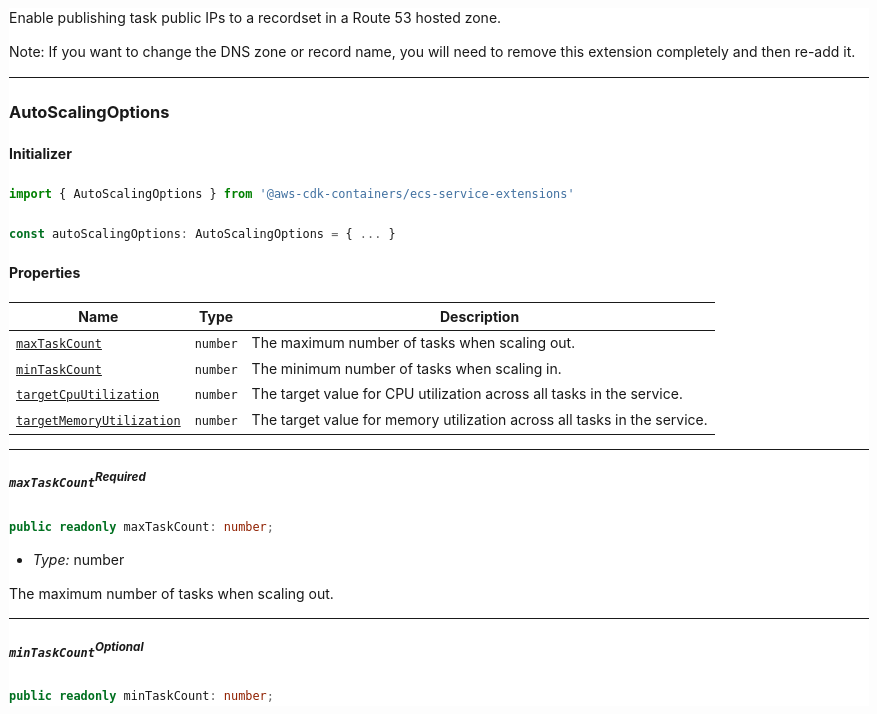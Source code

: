 Enable publishing task public IPs to a recordset in a Route 53 hosted zone.

Note: If you want to change the DNS zone or record name, you will need to
remove this extension completely and then re-add it.

---

### AutoScalingOptions <a name="AutoScalingOptions" id="@aws-cdk-containers/ecs-service-extensions.AutoScalingOptions"></a>

#### Initializer <a name="Initializer" id="@aws-cdk-containers/ecs-service-extensions.AutoScalingOptions.Initializer"></a>

```typescript
import { AutoScalingOptions } from '@aws-cdk-containers/ecs-service-extensions'

const autoScalingOptions: AutoScalingOptions = { ... }
```

#### Properties <a name="Properties" id="Properties"></a>

| **Name** | **Type** | **Description** |
| --- | --- | --- |
| <code><a href="#@aws-cdk-containers/ecs-service-extensions.AutoScalingOptions.property.maxTaskCount">maxTaskCount</a></code> | <code>number</code> | The maximum number of tasks when scaling out. |
| <code><a href="#@aws-cdk-containers/ecs-service-extensions.AutoScalingOptions.property.minTaskCount">minTaskCount</a></code> | <code>number</code> | The minimum number of tasks when scaling in. |
| <code><a href="#@aws-cdk-containers/ecs-service-extensions.AutoScalingOptions.property.targetCpuUtilization">targetCpuUtilization</a></code> | <code>number</code> | The target value for CPU utilization across all tasks in the service. |
| <code><a href="#@aws-cdk-containers/ecs-service-extensions.AutoScalingOptions.property.targetMemoryUtilization">targetMemoryUtilization</a></code> | <code>number</code> | The target value for memory utilization across all tasks in the service. |

---

##### `maxTaskCount`<sup>Required</sup> <a name="maxTaskCount" id="@aws-cdk-containers/ecs-service-extensions.AutoScalingOptions.property.maxTaskCount"></a>

```typescript
public readonly maxTaskCount: number;
```

- *Type:* number

The maximum number of tasks when scaling out.

---

##### `minTaskCount`<sup>Optional</sup> <a name="minTaskCount" id="@aws-cdk-containers/ecs-service-extensions.AutoScalingOptions.property.minTaskCount"></a>

```typescript
public readonly minTaskCount: number;
```
